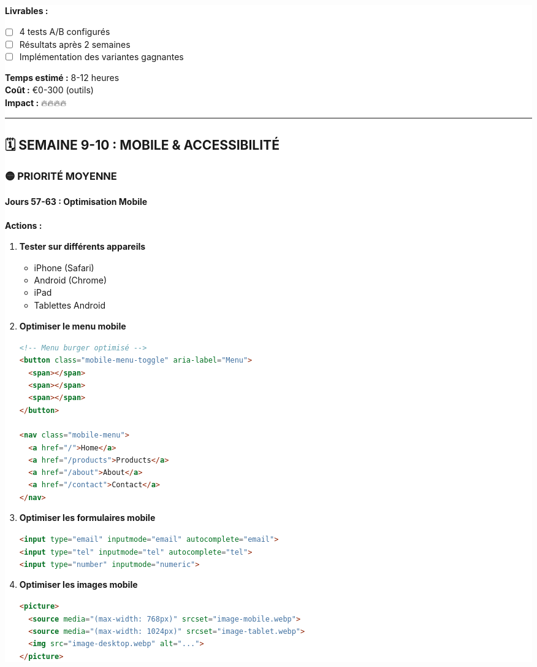 **Livrables :**
- [ ] 4 tests A/B configurés
- [ ] Résultats après 2 semaines
- [ ] Implémentation des variantes gagnantes

**Temps estimé :** 8-12 heures  
**Coût :** €0-300 (outils)  
**Impact :** 🔥🔥🔥🔥

---

## 🗓️ SEMAINE 9-10 : MOBILE & ACCESSIBILITÉ

### 🟡 PRIORITÉ MOYENNE

#### Jours 57-63 : Optimisation Mobile

**Actions :**

1. **Tester sur différents appareils**
   - iPhone (Safari)
   - Android (Chrome)
   - iPad
   - Tablettes Android

2. **Optimiser le menu mobile**
   ```html
   <!-- Menu burger optimisé -->
   <button class="mobile-menu-toggle" aria-label="Menu">
     <span></span>
     <span></span>
     <span></span>
   </button>
   
   <nav class="mobile-menu">
     <a href="/">Home</a>
     <a href="/products">Products</a>
     <a href="/about">About</a>
     <a href="/contact">Contact</a>
   </nav>
   ```

3. **Optimiser les formulaires mobile**
   ```html
   <input type="email" inputmode="email" autocomplete="email">
   <input type="tel" inputmode="tel" autocomplete="tel">
   <input type="number" inputmode="numeric">
   ```

4. **Optimiser les images mobile**
   ```html
   <picture>
     <source media="(max-width: 768px)" srcset="image-mobile.webp">
     <source media="(max-width: 1024px)" srcset="image-tablet.webp">
     <img src="image-desktop.webp" alt="...">
   </picture>
   ```
